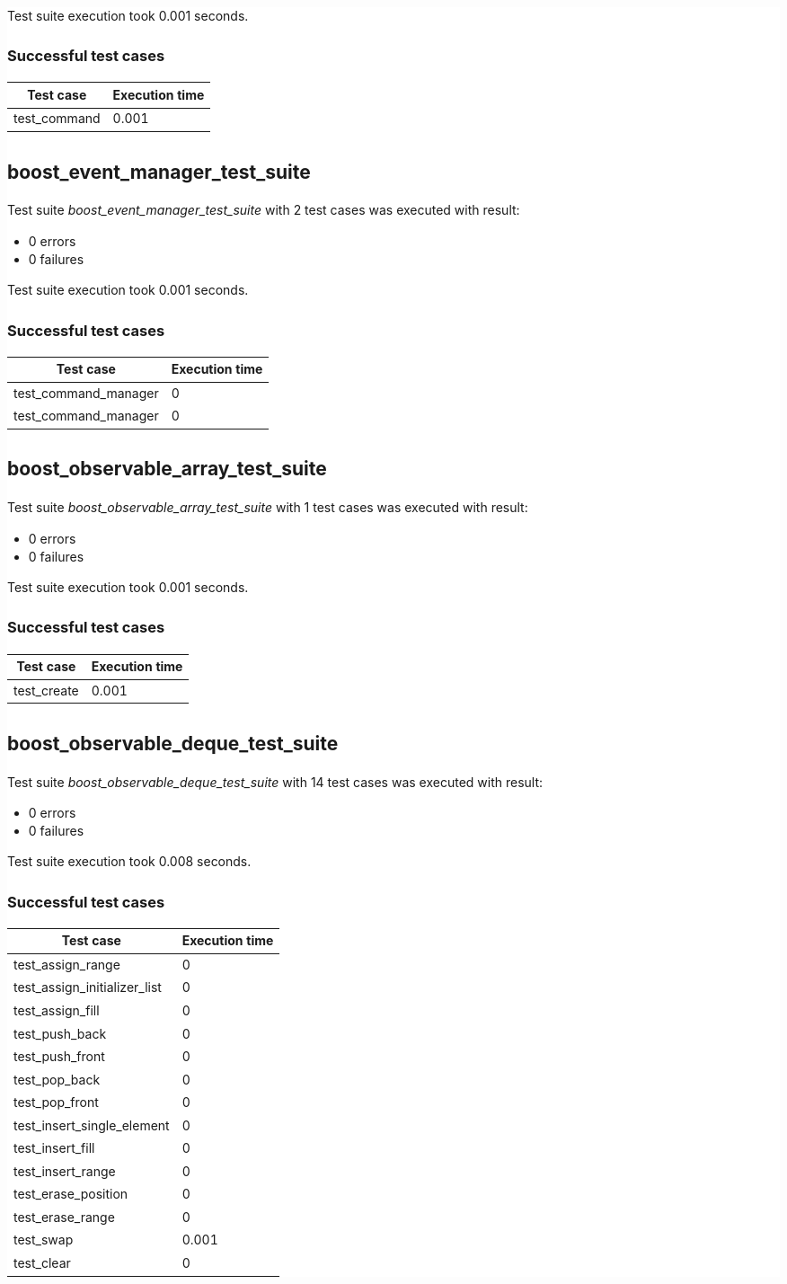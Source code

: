 Test suite execution took 0.001 seconds.

### Successful test cases

Test case|Execution time
-|-
test_command | 0.001

## boost_event_manager_test_suite

Test suite *boost_event_manager_test_suite* with 2 test cases was executed with result:

* 0 errors
* 0 failures

Test suite execution took 0.001 seconds.

### Successful test cases

Test case|Execution time
-|-
test_command_manager | 0
test_command_manager | 0

## boost_observable_array_test_suite

Test suite *boost_observable_array_test_suite* with 1 test cases was executed with result:

* 0 errors
* 0 failures

Test suite execution took 0.001 seconds.

### Successful test cases

Test case|Execution time
-|-
test_create | 0.001

## boost_observable_deque_test_suite

Test suite *boost_observable_deque_test_suite* with 14 test cases was executed with result:

* 0 errors
* 0 failures

Test suite execution took 0.008 seconds.

### Successful test cases

Test case|Execution time
-|-
test_assign_range | 0
test_assign_initializer_list | 0
test_assign_fill | 0
test_push_back | 0
test_push_front | 0
test_pop_back | 0
test_pop_front | 0
test_insert_single_element | 0
test_insert_fill | 0
test_insert_range | 0
test_erase_position | 0
test_erase_range | 0
test_swap | 0.001
test_clear | 0
